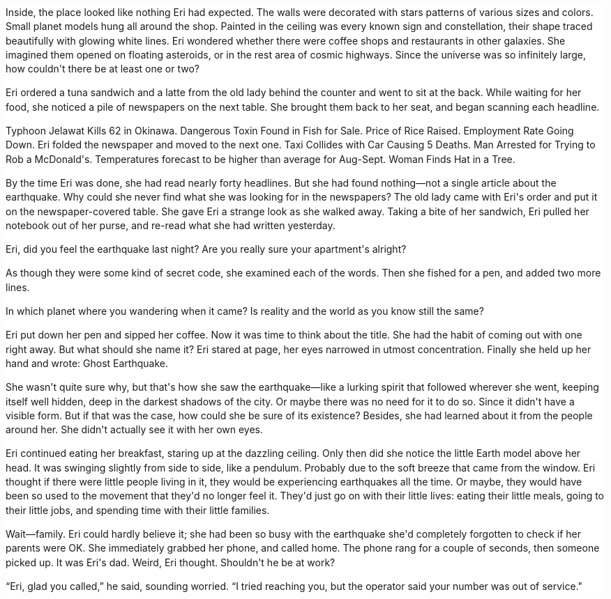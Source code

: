 Inside, the place looked like nothing Eri had expected. The walls were decorated with stars patterns of various sizes and colors. Small planet models hung all around the shop. Painted in the ceiling was every known sign and constellation, their shape traced beautifully with glowing white lines. Eri wondered whether there were coffee shops and restaurants in other galaxies. She imagined them opened on floating asteroids, or in the rest area of cosmic highways. Since the universe was so infinitely large, how couldn't there be at least one or two?

Eri ordered a tuna sandwich and a latte from the old lady behind the counter and went to sit at the back. While waiting for her food, she noticed a pile of newspapers on the next table. She brought them back to her seat, and began scanning each headline.

Typhoon Jelawat Kills 62 in Okinawa. Dangerous Toxin Found in Fish for Sale. Price of Rice Raised. Employment Rate Going Down. Eri folded the newspaper and moved to the next one. Taxi Collides with Car Causing 5 Deaths. Man Arrested for Trying to Rob a McDonald's. Temperatures forecast to be higher than average for Aug-Sept. Woman Finds Hat in a Tree.

By the time Eri was done, she had read nearly forty headlines. But she had found nothing—not a single article about the earthquake. Why could she never find what she was looking for in the newspapers? The old lady came with Eri's order and put it on the newspaper-covered table. She gave Eri a strange look as she walked away. Taking a bite of her sandwich, Eri pulled her notebook out of her purse, and re-read what she had written yesterday.

Eri, did you feel the earthquake last night?
Are you really sure your apartment's alright?

As though they were some kind of secret code, she examined each of the words. Then she fished for a pen, and added two more lines.

In which planet where you wandering when it came?
Is reality and the world as you know still the same?

Eri put down her pen and sipped her coffee. Now it was time to think about the title. She had the habit of coming out with one right away. But what should she name it? Eri stared at page, her eyes narrowed in utmost concentration. Finally she held up her hand and wrote: Ghost Earthquake.

She wasn't quite sure why, but that's how she saw the earthquake—like a lurking spirit that followed wherever she went, keeping itself well hidden, deep in the darkest shadows of the city. Or maybe there was no need for it to do so. Since it didn't have a visible form. But if that was the case, how could she be sure of its existence? Besides, she had learned about it from the people around her. She didn't actually see it with her own eyes.

Eri continued eating her breakfast, staring up at the dazzling ceiling. Only then did she notice the little Earth model above her head. It was swinging slightly from side to side, like a pendulum. Probably due to the soft breeze that came from the window. Eri thought if there were little people living in it, they would be experiencing earthquakes all the time. Or maybe, they would have been so used to the movement that they'd no longer feel it. They'd just go on with their little lives: eating their little meals, going to their little jobs, and spending time with their little families.

Wait—family. Eri could hardly believe it; she had been so busy with the earthquake she'd completely forgotten to check if her parents were OK. She immediately grabbed her phone, and called home. The phone rang for a couple of seconds, then someone picked up. It was Eri's dad. Weird, Eri thought. Shouldn't he be at work?

“Eri, glad you called,” he said, sounding worried. “I tried reaching you, but the operator said your number was out of service."
